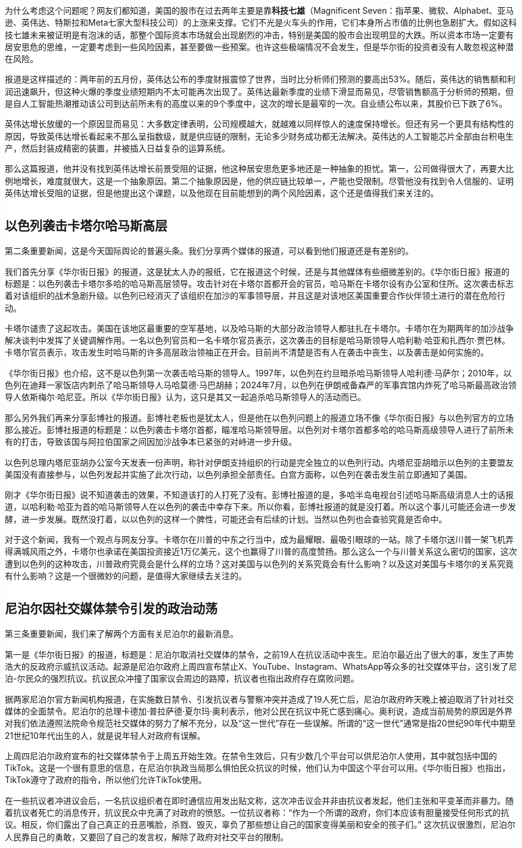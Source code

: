 为什么考虑这个问题呢？网友们都知道，美国的股市在过去两年主要是靠**科技七雄**（Magnificent Seven：指苹果、微软、Alphabet、亚马逊、英伟达、特斯拉和Meta七家大型科技公司）的上涨来支撑。它们不光是火车头的作用，它们本身所占市值的比例也急剧扩大。假如这科技七雄未来被证明是有泡沫的话，那整个国际资本市场就会出现剧烈的冲击，特别是美国的股市会出现明显的大跌。所以资本市场一定要有居安思危的思维，一定要考虑到一些风险因素，甚至要做一些预案。也许这些极端情况不会发生，但是华尔街的投资者没有人敢忽视这种潜在风险。

报道是这样描述的：两年前的五月份，英伟达公布的季度财报震惊了世界，当时比分析师们预测的要高出53%。随后，英伟达的销售额和利润迅速飙升，但这种火爆的季度业绩短期内不太可能再次出现了。英伟达最新季度的业绩下滑显而易见，尽管销售额高于分析师的预期，但是自人工智能热潮推动该公司到达前所未有的高度以来的9个季度中，这次的增长是最窄的一次。自业绩公布以来，其股价已下跌了6%。

英伟达增长放缓的一个原因显而易见：大多数定律表明，公司规模越大，就越难以同样惊人的速度保持增长。但还有另一个更具有结构性的原因，导致英伟达增长看起来不那么呈指数级，就是供应链的限制，无论多少财务成功都无法解决。英伟达的人工智能芯片全部由台积电生产，然后封装成精密的装置，并被插入日益复杂的运算系统。

那么这篇报道，他并没有找到英伟达增长前景受阻的证据，他这种居安思危更多地还是一种抽象的担忧。第一，公司做得很大了，再要大比例地增长，难度就很大，这是一个抽象原因。第二个抽象原因是，他的供应链比较单一，产能也受限制。尽管他没有找到令人信服的、证明英伟达增长受阻的证据，但是他提出这个课题，以及他现在目前能想到的两个风险因素，这个还是值得我们来关注的。

## 以色列袭击卡塔尔哈马斯高层

第二条重要新闻，这是今天国际舆论的普遍头条。我们分享两个媒体的报道，可以看到他们报道还是有差别的。

我们首先分享《华尔街日报》的报道，这是犹太人办的报纸，它在报道这个时候，还是与其他媒体有些细微差别的。《华尔街日报》报道的标题是：以色列袭击卡塔尔多哈的哈马斯高层领导。攻击针对在卡塔尔首都开会的官员，哈马斯在卡塔尔设有办公室和住所。这次袭击标志着对该组织的战术急剧升级。以色列已经消灭了该组织在加沙的军事领导层，并且这是对该地区美国重要合作伙伴领土进行的潜在危险行动。

卡塔尔谴责了这起攻击。美国在该地区最重要的空军基地，以及哈马斯的大部分政治领导人都驻扎在卡塔尔。卡塔尔在为期两年的加沙战争解决谈判中发挥了关键调解作用。一名以色列官员和一名卡塔尔官员表示，这次袭击的目标是哈马斯领导人哈利勒·哈亚和扎西尔·贾巴林。卡塔尔官员表示，攻击发生时哈马斯的许多高层政治领袖正在开会。目前尚不清楚是否有人在袭击中丧生，以及袭击是如何实施的。

《华尔街日报》也介绍，这不是以色列第一次袭击哈马斯的领导人。1997年，以色列在约旦暗杀哈马斯领导人哈利德·马萨尔；2010年，以色列在迪拜一家饭店内刺杀了哈马斯领导人马哈莫德·马巴胡赫；2024年7月，以色列在伊朗戒备森严的军事宾馆内炸死了哈马斯最高政治领导人依斯梅尔·哈尼亚。所以《华尔街日报》认为，这只是其又一起追杀哈马斯领导人的活动而已。

那么另外我们再来分享彭博社的报道。彭博社老板也是犹太人，但是他在以色列问题上的报道立场不像《华尔街日报》与以色列官方的立场那么接近。彭博社报道的标题是：以色列袭击卡塔尔首都，瞄准哈马斯领导层。以色列对卡塔尔首都多哈的哈马斯高级领导人进行了前所未有的打击，导致该国与阿拉伯国家之间因加沙战争本已紧张的对峙进一步升级。

以色列总理内塔尼亚胡办公室今天发表一份声明，称针对伊朗支持组织的行动是完全独立的以色列行动。内塔尼亚胡暗示以色列的主要盟友美国没有直接参与，以色列发起并实施了此次行动，以色列承担全部责任。白宫方面称，以色列在袭击发生前立即通知了美国。

刚才《华尔街日报》说不知道袭击的效果，不知道该打的人打死了没有。彭博社报道的是，多哈半岛电视台引述哈马斯高级消息人士的话报道，以哈利勒·哈亚为首的哈马斯领导人在以色列的袭击中幸存下来。所以你看，彭博社报道的就是没打着。所以这个事儿可能还会进一步发酵，进一步发展。既然没打着，以以色列的这样一个脾性，可能还会有后续的计划。当然以色列也会查验究竟是否命中。

对于这个新闻，我有一个观点与网友分享。卡塔尔在川普的中东之行当中，成为最耀眼、最吸引眼球的一站。除了卡塔尔送川普一架飞机弄得满城风雨之外，卡塔尔也承诺在美国投资接近1万亿美元，这个也赢得了川普的高度赞扬。那么这么一个与川普关系这么密切的国家，这次遭到以色列的这种攻击，川普政府究竟会是什么样的立场？这对美国与以色列的关系究竟会有什么影响？以及这对美国与卡塔尔的关系究竟有什么影响？这是一个很微妙的问题，是值得大家继续去关注的。

## 尼泊尔因社交媒体禁令引发的政治动荡

第三条重要新闻，我们来了解两个方面有关尼泊尔的最新消息。

第一是《华尔街日报》的报道，标题是：尼泊尔取消社交媒体的禁令，之前19人在抗议活动中丧生。尼泊尔最近出了很大的事，发生了声势浩大的反政府示威抗议活动。起源是尼泊尔政府上周四宣布禁止X、YouTube、Instagram、WhatsApp等众多的社交媒体平台，这引发了尼泊-尔民众的强烈抗议。抗议民众冲撞了国家议会周边的路障，抗议者也指出政府存在腐败问题。

据两家尼泊尔官方新闻机构报道，在实施数日禁令、引发抗议者与警察冲突并造成了19人死亡后，尼泊尔政府昨天晚上被迫取消了针对社交媒体的全面禁令。尼泊尔的总理卡德加·普拉萨德·夏尔玛·奥利表示，他对公民在抗议中死亡感到痛心。奥利说，造成当前局势的原因是外界对我们依法遵照法院命令规范社交媒体的努力了解不充分，以及“这一世代”存在一些误解。所谓的“这一世代”通常是指20世纪90年代中期至21世纪10年代出生的人，就是说年轻人对政府有误解。

上周四尼泊尔政府宣布的社交媒体禁令于上周五开始生效。在禁令生效后，只有少数几个平台可以供尼泊尔人使用，其中就包括中国的TikTok。这是一个很有意思的信息，在尼泊尔执政当局那么惧怕民众抗议的时候，他们认为中国这个平台可以用。《华尔街日报》也指出，TikTok遵守了政府的指令，所以他们允许TikTok使用。

在一些抗议者冲进议会后，一名抗议组织者在即时通信应用发出贴文称，这次冲击议会并非由抗议者发起，他们主张和平变革而非暴力。随着抗议者死亡的消息传开，抗议民众中充满了对政府的愤怒。一位抗议者称：“作为一个所谓的政府，你们本应该有胆量接受任何形式的抗议。相反，你们露出了自己真正的丑恶嘴脸，杀戮、毁灭，辜负了那些想让自己的国家变得美丽和安全的孩子们。” 这次抗议很激烈，尼泊尔人民靠自己的勇敢，又要回了自己的发言权，解除了政府对社交平台的限制。
